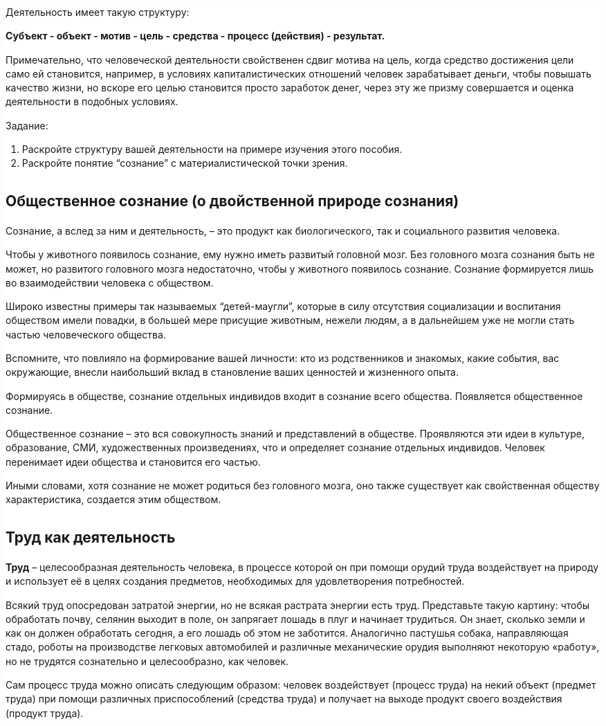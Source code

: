 Деятельность имеет такую структуру:

**Субъект - объект - мотив - цель - средства - процесс (действия) - результат.**

Примечательно, что человеческой деятельности свойственен сдвиг мотива на цель, когда средство достижения цели само ей становится, например, в условиях капиталистических отношений человек зарабатывает деньги, чтобы повышать качество жизни, но вскоре его целью становится просто заработок денег, через эту же призму совершается и оценка деятельности в подобных условиях.

Задание:

1. Раскройте структуру вашей деятельности на примере изучения этого пособия.
2. Раскройте понятие “сознание” с материалистической точки зрения.

## Общественное сознание (о двойственной природе сознания)

Сознание, а вслед за ним и деятельность, – это продукт как биологического, так и социального развития человека.

Чтобы у животного появилось сознание, ему нужно иметь развитый головной мозг. Без головного мозга сознания быть не может, но развитого головного мозга недостаточно, чтобы у животного появилось сознание. Сознание формируется лишь во взаимодействии человека с обществом.

Широко известны примеры так называемых “детей-маугли”, которые в силу отсутствия социализации и воспитания обществом имели повадки, в большей мере присущие животным, нежели людям, а в дальнейшем уже не могли стать частью человеческого общества.

Вспомните, что повлияло на формирование вашей личности: кто из родственников и знакомых, какие события, вас окружающие, внесли наибольший вклад в становление ваших ценностей и жизненного опыта.

Формируясь в обществе, сознание отдельных индивидов входит в сознание всего общества. Появляется общественное сознание.

Общественное сознание – это вся совокупность знаний и представлений в обществе. Проявляются эти идеи в культуре, образование, СМИ, художественных произведениях, что и определяет сознание отдельных индивидов. Человек перенимает идеи общества и становится его частью.

Иными словами, хотя сознание не может родиться без головного мозга, оно также существует как свойственная обществу характеристика, создается этим обществом.

## Труд как деятельность

**Труд** – целесообразная деятельность человека, в процессе которой он при помощи орудий труда воздействует на природу и использует её в целях создания предметов, необходимых для удовлетворения потребностей.

Всякий труд опосредован затратой энергии, но не всякая растрата энергии есть труд. Представьте такую картину: чтобы обработать почву, селянин выходит в поле, он запрягает лошадь в плуг и начинает трудиться. Он знает, сколько земли и как он должен обработать сегодня, а его лошадь об этом не заботится. Аналогично пастушья собака, направляющая стадо, роботы на производстве легковых автомобилей и различные механические орудия выполняют некоторую «работу», но не трудятся сознательно и целесообразно, как человек.

Сам процесс труда можно описать следующим образом: человек воздействует (процесс труда) на некий объект (предмет труда) при помощи различных приспособлений (средства труда) и получает на выходе продукт своего воздействия (продукт труда).
